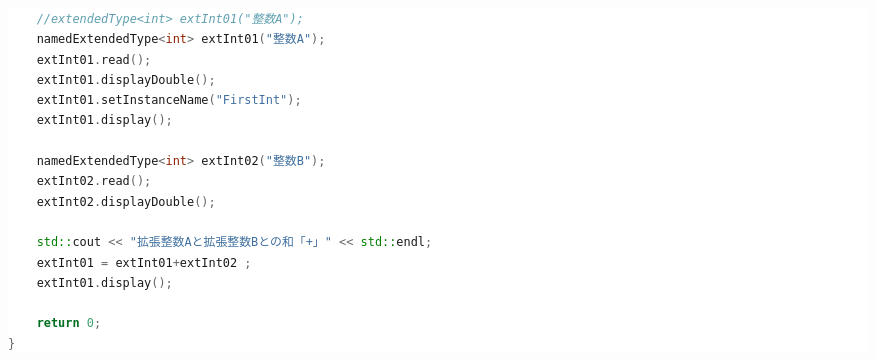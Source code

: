 ```c++
    //extendedType<int> extInt01("整数A");
    namedExtendedType<int> extInt01("整数A");
    extInt01.read();
    extInt01.displayDouble();
    extInt01.setInstanceName("FirstInt");
    extInt01.display();

    namedExtendedType<int> extInt02("整数B");
    extInt02.read();
    extInt02.displayDouble();

    std::cout << "拡張整数Aと拡張整数Bとの和「+」" << std::endl;
    extInt01 = extInt01+extInt02 ;
    extInt01.display();

    return 0;
}
```
